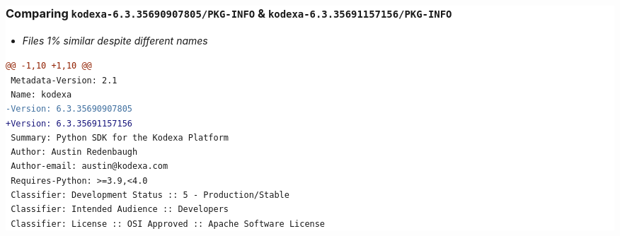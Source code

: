 ### Comparing `kodexa-6.3.35690907805/PKG-INFO` & `kodexa-6.3.35691157156/PKG-INFO`

 * *Files 1% similar despite different names*

```diff
@@ -1,10 +1,10 @@
 Metadata-Version: 2.1
 Name: kodexa
-Version: 6.3.35690907805
+Version: 6.3.35691157156
 Summary: Python SDK for the Kodexa Platform
 Author: Austin Redenbaugh
 Author-email: austin@kodexa.com
 Requires-Python: >=3.9,<4.0
 Classifier: Development Status :: 5 - Production/Stable
 Classifier: Intended Audience :: Developers
 Classifier: License :: OSI Approved :: Apache Software License
```

